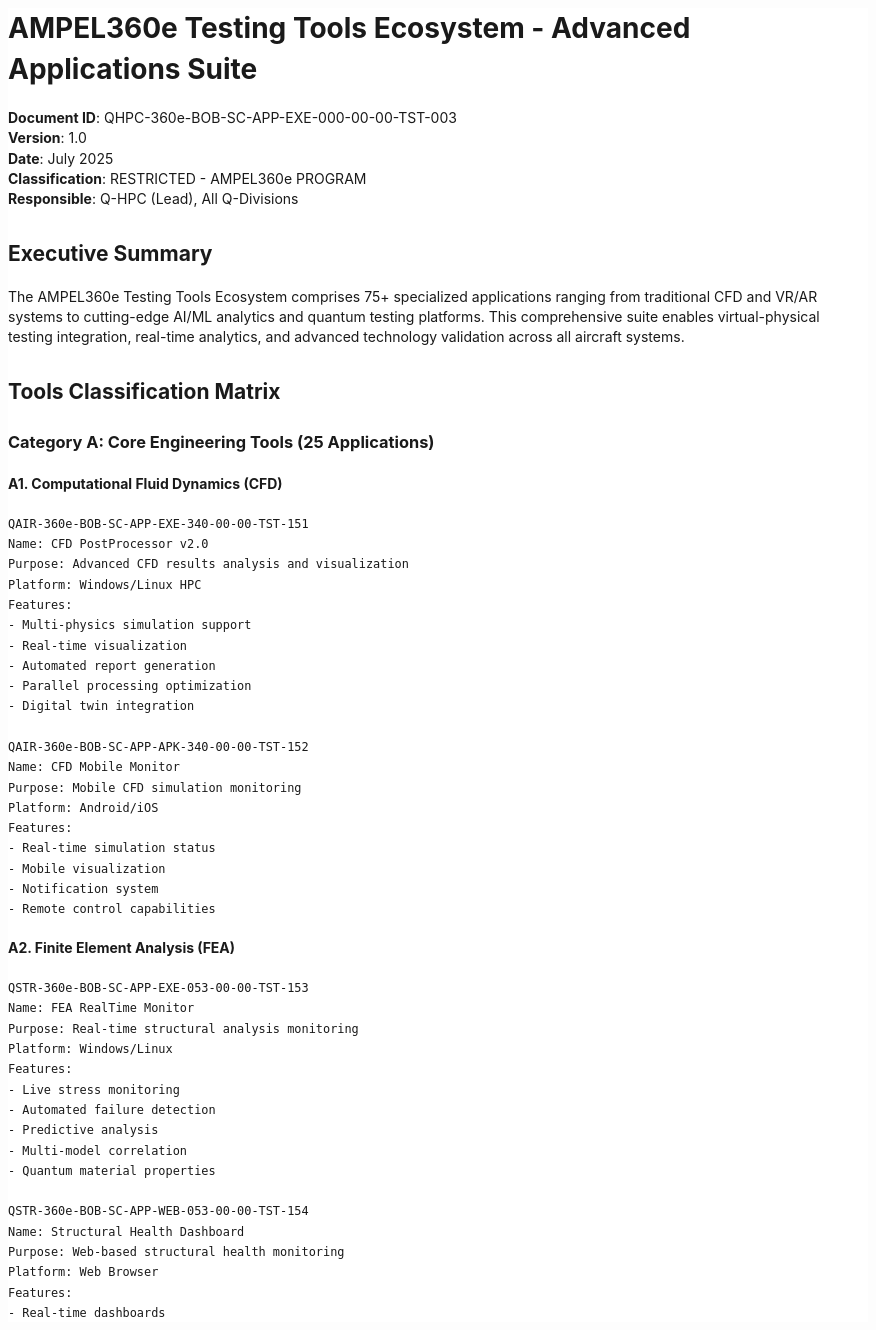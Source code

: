# AMPEL360e Testing Tools Ecosystem - Advanced Applications Suite
**Document ID**: QHPC-360e-BOB-SC-APP-EXE-000-00-00-TST-003  
**Version**: 1.0  
**Date**: July 2025  
**Classification**: RESTRICTED - AMPEL360e PROGRAM  
**Responsible**: Q-HPC (Lead), All Q-Divisions  

## Executive Summary

The AMPEL360e Testing Tools Ecosystem comprises 75+ specialized applications ranging from traditional CFD and VR/AR systems to cutting-edge AI/ML analytics and quantum testing platforms. This comprehensive suite enables virtual-physical testing integration, real-time analytics, and advanced technology validation across all aircraft systems.

## Tools Classification Matrix

### Category A: Core Engineering Tools (25 Applications)

#### A1. Computational Fluid Dynamics (CFD)
```
QAIR-360e-BOB-SC-APP-EXE-340-00-00-TST-151
Name: CFD PostProcessor v2.0
Purpose: Advanced CFD results analysis and visualization
Platform: Windows/Linux HPC
Features:
- Multi-physics simulation support
- Real-time visualization
- Automated report generation
- Parallel processing optimization
- Digital twin integration

QAIR-360e-BOB-SC-APP-APK-340-00-00-TST-152  
Name: CFD Mobile Monitor
Purpose: Mobile CFD simulation monitoring
Platform: Android/iOS
Features:
- Real-time simulation status
- Mobile visualization
- Notification system
- Remote control capabilities
```

#### A2. Finite Element Analysis (FEA)
```
QSTR-360e-BOB-SC-APP-EXE-053-00-00-TST-153
Name: FEA RealTime Monitor
Purpose: Real-time structural analysis monitoring
Platform: Windows/Linux
Features:
- Live stress monitoring
- Automated failure detection
- Predictive analysis
- Multi-model correlation
- Quantum material properties

QSTR-360e-BOB-SC-APP-WEB-053-00-00-TST-154
Name: Structural Health Dashboard
Purpose: Web-based structural health monitoring
Platform: Web Browser
Features:
- Real-time dashboards
```